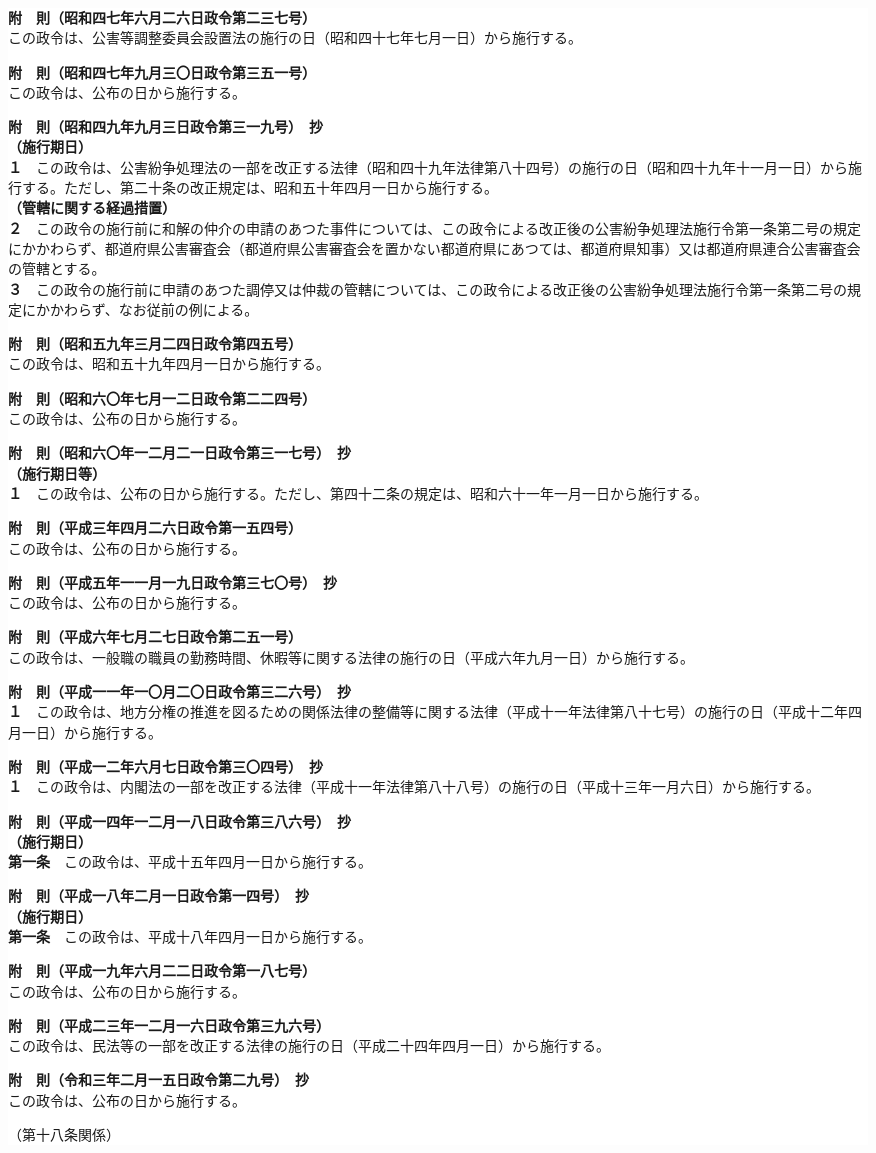 **附　則（昭和四七年六月二六日政令第二三七号）**  
この政令は、公害等調整委員会設置法の施行の日（昭和四十七年七月一日）から施行する。  
  
**附　則（昭和四七年九月三〇日政令第三五一号）**  
この政令は、公布の日から施行する。  
  
**附　則（昭和四九年九月三日政令第三一九号）　抄**  
**（施行期日）**  
**１**　この政令は、公害紛争処理法の一部を改正する法律（昭和四十九年法律第八十四号）の施行の日（昭和四十九年十一月一日）から施行する。ただし、第二十条の改正規定は、昭和五十年四月一日から施行する。  
**（管轄に関する経過措置）**  
**２**　この政令の施行前に和解の仲介の申請のあつた事件については、この政令による改正後の公害紛争処理法施行令第一条第二号の規定にかかわらず、都道府県公害審査会（都道府県公害審査会を置かない都道府県にあつては、都道府県知事）又は都道府県連合公害審査会の管轄とする。  
**３**　この政令の施行前に申請のあつた調停又は仲裁の管轄については、この政令による改正後の公害紛争処理法施行令第一条第二号の規定にかかわらず、なお従前の例による。  
  
**附　則（昭和五九年三月二四日政令第四五号）**  
この政令は、昭和五十九年四月一日から施行する。  
  
**附　則（昭和六〇年七月一二日政令第二二四号）**  
この政令は、公布の日から施行する。  
  
**附　則（昭和六〇年一二月二一日政令第三一七号）　抄**  
**（施行期日等）**  
**１**　この政令は、公布の日から施行する。ただし、第四十二条の規定は、昭和六十一年一月一日から施行する。  
  
**附　則（平成三年四月二六日政令第一五四号）**  
この政令は、公布の日から施行する。  
  
**附　則（平成五年一一月一九日政令第三七〇号）　抄**  
この政令は、公布の日から施行する。  
  
**附　則（平成六年七月二七日政令第二五一号）**  
この政令は、一般職の職員の勤務時間、休暇等に関する法律の施行の日（平成六年九月一日）から施行する。  
  
**附　則（平成一一年一〇月二〇日政令第三二六号）　抄**  
**１**　この政令は、地方分権の推進を図るための関係法律の整備等に関する法律（平成十一年法律第八十七号）の施行の日（平成十二年四月一日）から施行する。  
  
**附　則（平成一二年六月七日政令第三〇四号）　抄**  
**１**　この政令は、内閣法の一部を改正する法律（平成十一年法律第八十八号）の施行の日（平成十三年一月六日）から施行する。  
  
**附　則（平成一四年一二月一八日政令第三八六号）　抄**  
**（施行期日）**  
**第一条**　この政令は、平成十五年四月一日から施行する。  
  
**附　則（平成一八年二月一日政令第一四号）　抄**  
**（施行期日）**  
**第一条**　この政令は、平成十八年四月一日から施行する。  
  
**附　則（平成一九年六月二二日政令第一八七号）**  
この政令は、公布の日から施行する。  
  
**附　則（平成二三年一二月一六日政令第三九六号）**  
この政令は、民法等の一部を改正する法律の施行の日（平成二十四年四月一日）から施行する。  
  
**附　則（令和三年二月一五日政令第二九号）　抄**  
この政令は、公布の日から施行する。  
  
（第十八条関係）  
